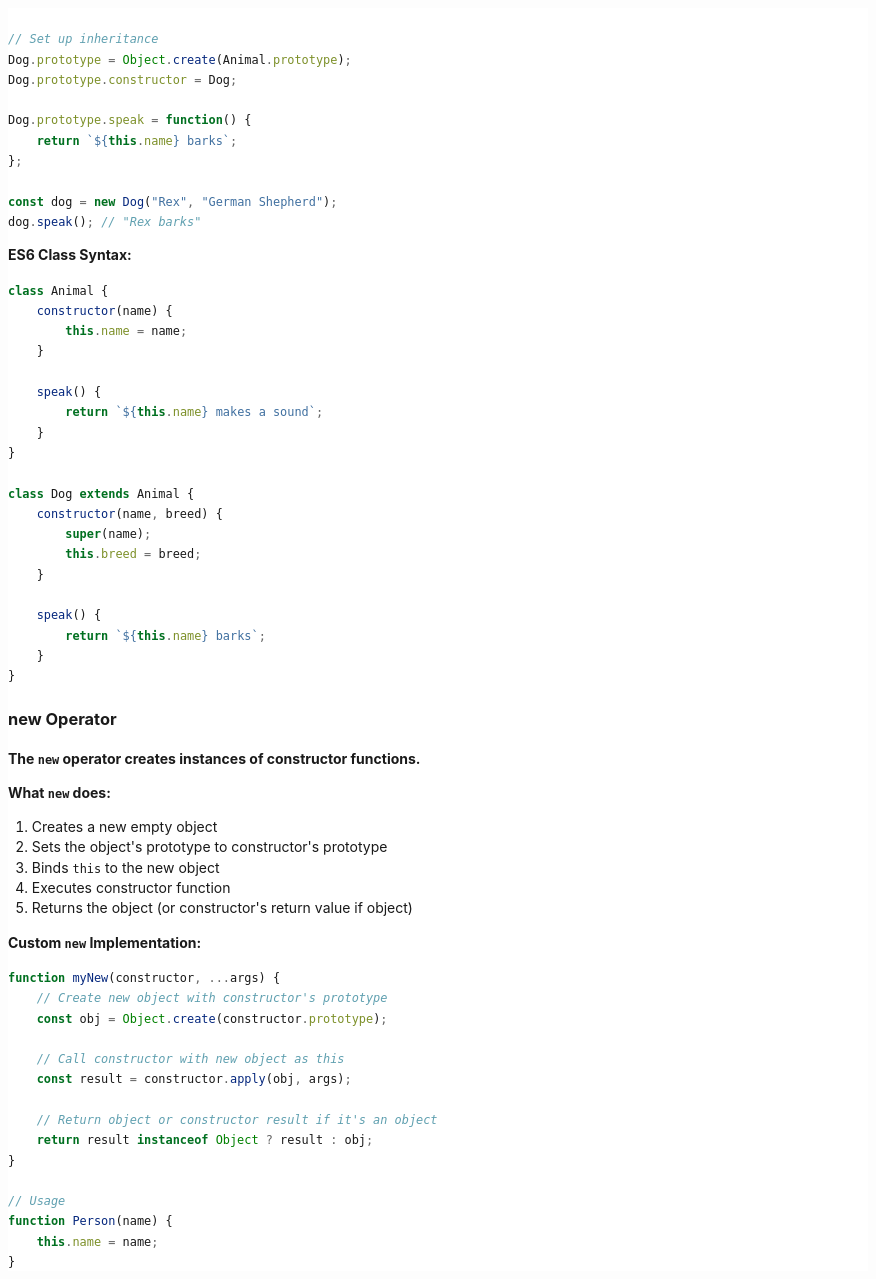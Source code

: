 ```javascript

// Set up inheritance
Dog.prototype = Object.create(Animal.prototype);
Dog.prototype.constructor = Dog;

Dog.prototype.speak = function() {
    return `${this.name} barks`;
};

const dog = new Dog("Rex", "German Shepherd");
dog.speak(); // "Rex barks"
```

**ES6 Class Syntax:**
```javascript
class Animal {
    constructor(name) {
        this.name = name;
    }

    speak() {
        return `${this.name} makes a sound`;
    }
}

class Dog extends Animal {
    constructor(name, breed) {
        super(name);
        this.breed = breed;
    }

    speak() {
        return `${this.name} barks`;
    }
}
```

### new Operator

**The `new` operator creates instances of constructor functions.**

**What `new` does:**
1. Creates a new empty object
2. Sets the object's prototype to constructor's prototype
3. Binds `this` to the new object
4. Executes constructor function
5. Returns the object (or constructor's return value if object)

**Custom `new` Implementation:**
```javascript
function myNew(constructor, ...args) {
    // Create new object with constructor's prototype
    const obj = Object.create(constructor.prototype);

    // Call constructor with new object as this
    const result = constructor.apply(obj, args);

    // Return object or constructor result if it's an object
    return result instanceof Object ? result : obj;
}

// Usage
function Person(name) {
    this.name = name;
}
```